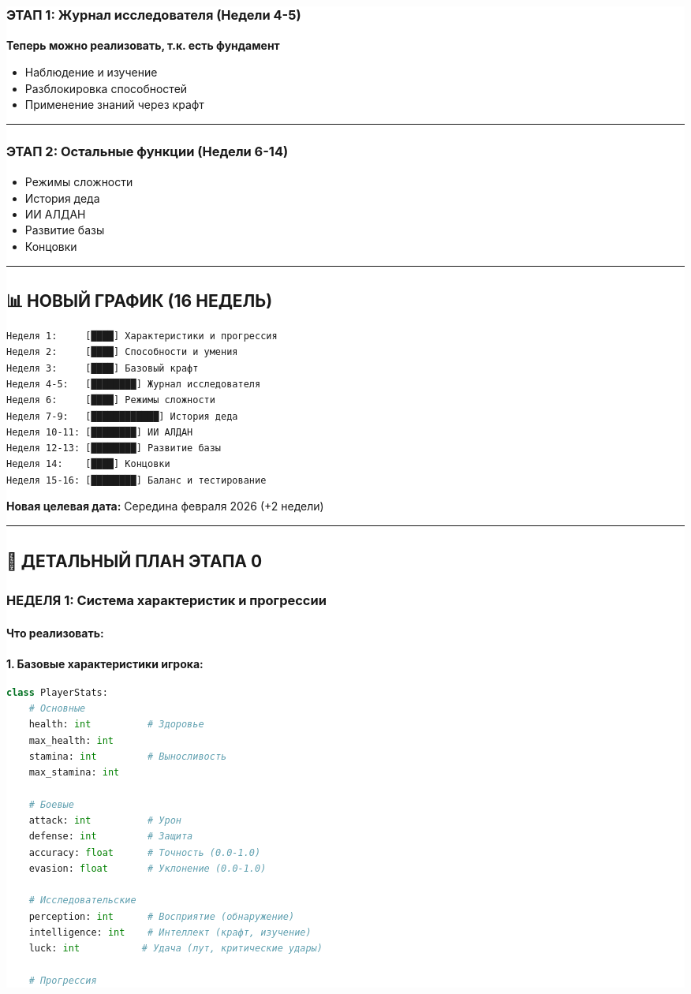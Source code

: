 
### ЭТАП 1: Журнал исследователя (Недели 4-5)
**Теперь можно реализовать, т.к. есть фундамент**
- Наблюдение и изучение
- Разблокировка способностей
- Применение знаний через крафт

---

### ЭТАП 2: Остальные функции (Недели 6-14)
- Режимы сложности
- История деда
- ИИ АЛДАН
- Развитие базы
- Концовки

---

## 📊 НОВЫЙ ГРАФИК (16 НЕДЕЛЬ)

```
Неделя 1:     [████] Характеристики и прогрессия
Неделя 2:     [████] Способности и умения
Неделя 3:     [████] Базовый крафт
Неделя 4-5:   [████████] Журнал исследователя
Неделя 6:     [████] Режимы сложности
Неделя 7-9:   [████████████] История деда
Неделя 10-11: [████████] ИИ АЛДАН
Неделя 12-13: [████████] Развитие базы
Неделя 14:    [████] Концовки
Неделя 15-16: [████████] Баланс и тестирование
```

**Новая целевая дата:** Середина февраля 2026 (+2 недели)

---

## 🎯 ДЕТАЛЬНЫЙ ПЛАН ЭТАПА 0

### НЕДЕЛЯ 1: Система характеристик и прогрессии

#### Что реализовать:

**1. Базовые характеристики игрока:**
```python
class PlayerStats:
    # Основные
    health: int          # Здоровье
    max_health: int
    stamina: int         # Выносливость
    max_stamina: int
    
    # Боевые
    attack: int          # Урон
    defense: int         # Защита
    accuracy: float      # Точность (0.0-1.0)
    evasion: float       # Уклонение (0.0-1.0)
    
    # Исследовательские
    perception: int      # Восприятие (обнаружение)
    intelligence: int    # Интеллект (крафт, изучение)
    luck: int           # Удача (лут, критические удары)
    
    # Прогрессия
```
